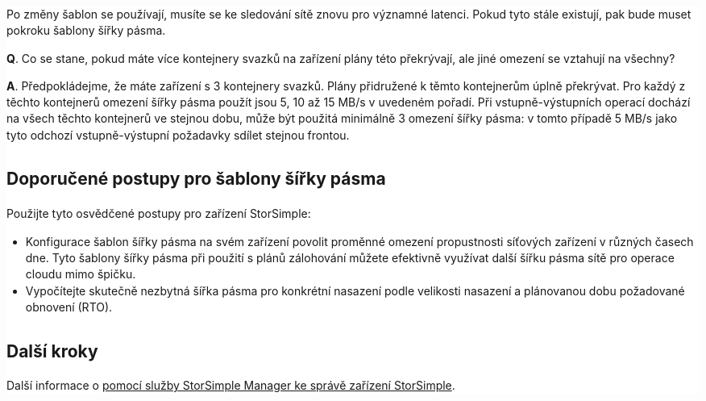 Po změny šablon se používají, musíte se ke sledování sítě znovu pro významné latenci. Pokud tyto stále existují, pak bude muset pokroku šablony šířky pásma.

**Q**. Co se stane, pokud máte více kontejnery svazků na zařízení plány této překrývají, ale jiné omezení se vztahují na všechny?

**A**. Předpokládejme, že máte zařízení s 3 kontejnery svazků. Plány přidružené k těmto kontejnerům úplně překrývat. Pro každý z těchto kontejnerů omezení šířky pásma použít jsou 5, 10 až 15 MB/s v uvedeném pořadí. Při vstupně-výstupních operací dochází na všech těchto kontejnerů ve stejnou dobu, může být použitá minimálně 3 omezení šířky pásma: v tomto případě 5 MB/s jako tyto odchozí vstupně-výstupní požadavky sdílet stejnou frontou.

## <a name="best-practices-for-bandwidth-templates"></a>Doporučené postupy pro šablony šířky pásma
Použijte tyto osvědčené postupy pro zařízení StorSimple:

* Konfigurace šablon šířky pásma na svém zařízení povolit proměnné omezení propustnosti síťových zařízení v různých časech dne. Tyto šablony šířky pásma při použití s plánů zálohování můžete efektivně využívat další šířku pásma sítě pro operace cloudu mimo špičku.
* Vypočítejte skutečně nezbytná šířka pásma pro konkrétní nasazení podle velikosti nasazení a plánovanou dobu požadované obnovení (RTO).

## <a name="next-steps"></a>Další kroky
Další informace o [pomocí služby StorSimple Manager ke správě zařízení StorSimple](storsimple-manager-service-administration.md).

